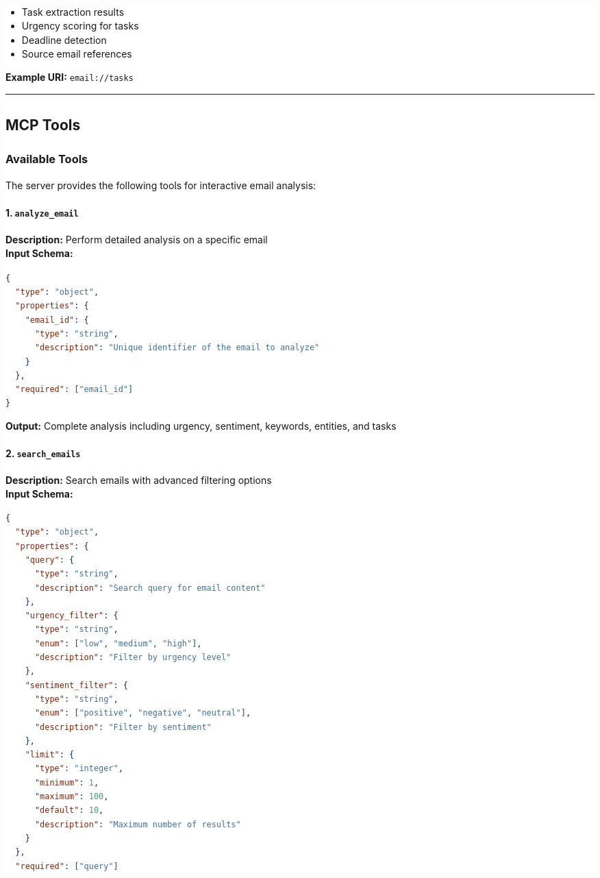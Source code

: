 - Task extraction results
- Urgency scoring for tasks
- Deadline detection
- Source email references

**Example URI:** `email://tasks`

---

## MCP Tools

### Available Tools

The server provides the following tools for interactive email analysis:

#### 1. `analyze_email`

**Description:** Perform detailed analysis on a specific email  
**Input Schema:**

```json
{
  "type": "object",
  "properties": {
    "email_id": {
      "type": "string",
      "description": "Unique identifier of the email to analyze"
    }
  },
  "required": ["email_id"]
}
```

**Output:** Complete analysis including urgency, sentiment, keywords, entities, and tasks

#### 2. `search_emails`

**Description:** Search emails with advanced filtering options  
**Input Schema:**

```json
{
  "type": "object",
  "properties": {
    "query": {
      "type": "string",
      "description": "Search query for email content"
    },
    "urgency_filter": {
      "type": "string",
      "enum": ["low", "medium", "high"],
      "description": "Filter by urgency level"
    },
    "sentiment_filter": {
      "type": "string",
      "enum": ["positive", "negative", "neutral"],
      "description": "Filter by sentiment"
    },
    "limit": {
      "type": "integer",
      "minimum": 1,
      "maximum": 100,
      "default": 10,
      "description": "Maximum number of results"
    }
  },
  "required": ["query"]
```